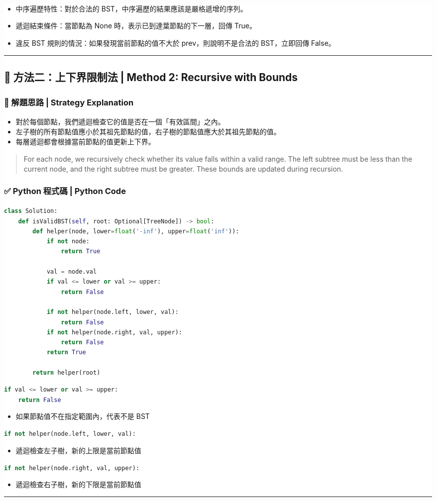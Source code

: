 - 中序遍歷特性：對於合法的 BST，中序遍歷的結果應該是嚴格遞增的序列。

- 遞迴結束條件：當節點為 None 時，表示已到達葉節點的下一層，回傳 True。

- 違反 BST 規則的情況：如果發現當前節點的值不大於 prev，則說明不是合法的 BST，立即回傳 False。

---

## 📘 方法二：上下界限制法 | Method 2: Recursive with Bounds

### 🧠 解題思路 | Strategy Explanation

- 對於每個節點，我們遞迴檢查它的值是否在一個「有效區間」之內。
- 左子樹的所有節點值應小於其祖先節點的值，右子樹的節點值應大於其祖先節點的值。
- 每層遞迴都會根據當前節點的值更新上下界。

> For each node, we recursively check whether its value falls within a valid range.
> The left subtree must be less than the current node, and the right subtree must be greater.
> These bounds are updated during recursion.

### ✅ Python 程式碼 | Python Code

```python
class Solution:
    def isValidBST(self, root: Optional[TreeNode]) -> bool:
        def helper(node, lower=float('-inf'), upper=float('inf')):
            if not node:
                return True

            val = node.val
            if val <= lower or val >= upper:
                return False

            if not helper(node.left, lower, val):
                return False
            if not helper(node.right, val, upper):
                return False
            return True

        return helper(root)
```
```python
if val <= lower or val >= upper:
    return False
```
- 如果節點值不在指定範圍內，代表不是 BST

```python
if not helper(node.left, lower, val):
```
- 遞迴檢查左子樹，新的上限是當前節點值

```python
if not helper(node.right, val, upper):
```
- 遞迴檢查右子樹，新的下限是當前節點值

---